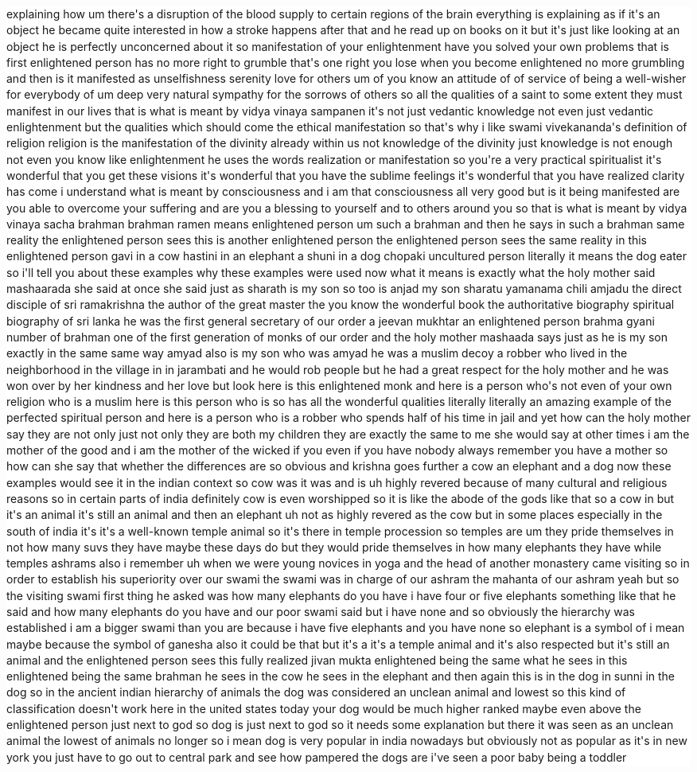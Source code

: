 explaining how um there's a disruption of the blood supply to certain regions of the brain everything is explaining as if it's an object he became quite interested in how a stroke happens after that and he read up on books on it but it's just like looking at an object he is perfectly unconcerned about it so manifestation of your enlightenment have you solved your own problems that is first enlightened person has no more right to grumble that's one right you lose when you become enlightened no more grumbling and then is it manifested as unselfishness serenity love for others um of you know an attitude of of service of being a well-wisher for everybody of um deep very natural sympathy for the sorrows of others so all the qualities of a saint to some extent they must manifest in our lives that is what is meant by vidya vinaya sampanen it's not just vedantic knowledge not even just vedantic enlightenment but the qualities which should come the ethical manifestation so that's why i like swami vivekananda's definition of religion religion is the manifestation of the divinity already within us not knowledge of the divinity just knowledge is not enough not even you know like enlightenment he uses the words realization or manifestation so you're a very practical spiritualist it's wonderful that you get these visions it's wonderful that you have the sublime feelings it's wonderful that you have realized clarity has come i understand what is meant by consciousness and i am that consciousness all very good but is it being manifested are you able to overcome your suffering and are you a blessing to yourself and to others around you so that is what is meant by vidya vinaya sacha brahman brahman ramen means enlightened person um such a brahman and then he says in such a brahman same reality the enlightened person sees this is another enlightened person the enlightened person sees the same reality in this enlightened person gavi in a cow hastini in an elephant a shuni in a dog chopaki uncultured person literally it means the dog eater so i'll tell you about these examples why these examples were used now what it means is exactly what the holy mother said mashaarada she said at once she said just as sharath is my son so too is anjad my son sharatu yamanama chili amjadu the direct disciple of sri ramakrishna the author of the great master the you know the wonderful book the authoritative biography spiritual biography of sri lanka he was the first general secretary of our order a jeevan mukhtar an enlightened person brahma gyani number of brahman one of the first generation of monks of our order and the holy mother mashaada says just as he is my son exactly in the same same way amyad also is my son who was amyad he was a muslim decoy a robber who lived in the neighborhood in the village in in jarambati and he would rob people but he had a great respect for the holy mother and he was won over by her kindness and her love but look here is this enlightened monk and here is a person who's not even of your own religion who is a muslim here is this person who is so has all the wonderful qualities literally literally an amazing example of the perfected spiritual person and here is a person who is a robber who spends half of his time in jail and yet how can the holy mother say they are not only just not only they are both my children they are exactly the same to me she would say at other times i am the mother of the good and i am the mother of the wicked if you even if you have nobody always remember you have a mother so how can she say that whether the differences are so obvious and krishna goes further a cow an elephant and a dog now these examples would see it in the indian context so cow was it was and is uh highly revered because of many cultural and religious reasons so in certain parts of india definitely cow is even worshipped so it is like the abode of the gods like that so a cow in but it's an animal it's still an animal and then an elephant uh not as highly revered as the cow but in some places especially in the south of india it's it's a well-known temple animal so it's there in temple procession so temples are um they pride themselves in not how many suvs they have maybe these days do but they would pride themselves in how many elephants they have while temples ashrams also i remember uh when we were young novices in yoga and the head of another monastery came visiting so in order to establish his superiority over our swami the swami was in charge of our ashram the mahanta of our ashram yeah but so the visiting swami first thing he asked was how many elephants do you have i have four or five elephants something like that he said and how many elephants do you have and our poor swami said but i have none and so obviously the hierarchy was established i am a bigger swami than you are because i have five elephants and you have none so elephant is a symbol of i mean maybe because the symbol of ganesha also it could be that but it's a it's a temple animal and it's also respected but it's still an animal and the enlightened person sees this fully realized jivan mukta enlightened being the same what he sees in this enlightened being the same brahman he sees in the cow he sees in the elephant and then again this is in the dog in sunni in the dog so in the ancient indian hierarchy of animals the dog was considered an unclean animal and lowest so this kind of classification doesn't work here in the united states today your dog would be much higher ranked maybe even above the enlightened person just next to god so dog is just next to god so it needs some explanation but there it was seen as an unclean animal the lowest of animals no longer so i mean dog is very popular in india nowadays but obviously not as popular as it's in new york you just have to go out to central park and see how pampered the dogs are i've seen a poor baby being a toddler